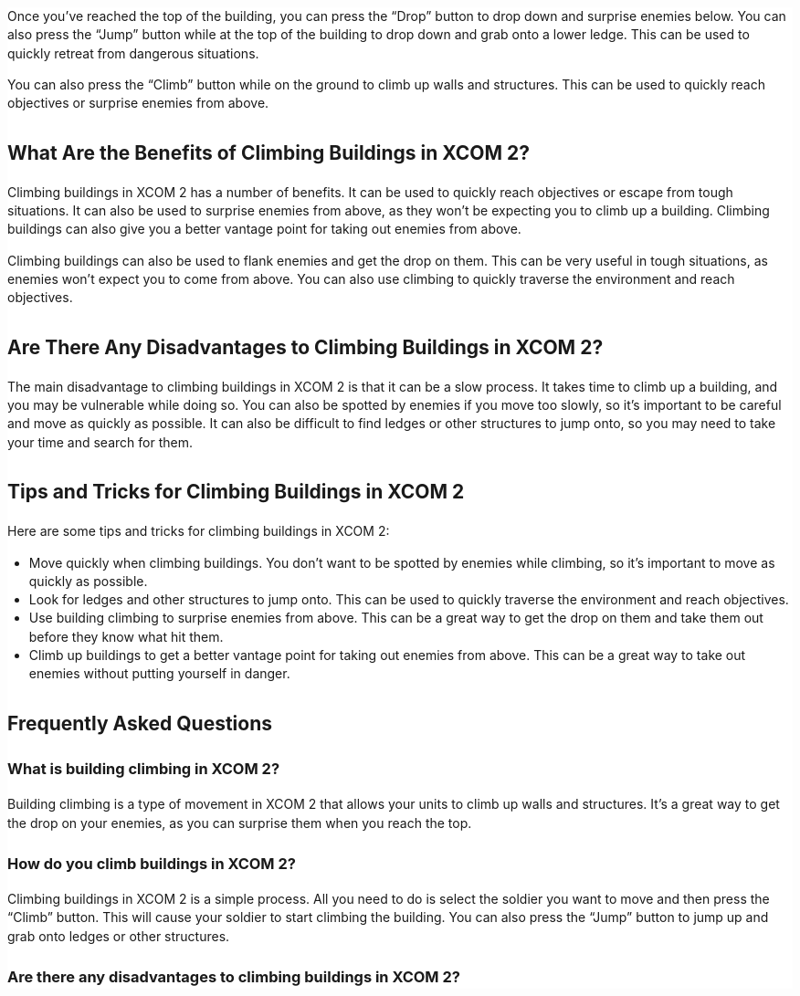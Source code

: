 <p>Once you’ve reached the top of the building, you can press the “Drop” button to drop down and surprise enemies below. You can also press the “Jump” button while at the top of the building to drop down and grab onto a lower ledge. This can be used to quickly retreat from dangerous situations.</p>

<p>You can also press the “Climb” button while on the ground to climb up walls and structures. This can be used to quickly reach objectives or surprise enemies from above.</p>

<h2>What Are the Benefits of Climbing Buildings in XCOM 2?</h2>

<p>Climbing buildings in XCOM 2 has a number of benefits. It can be used to quickly reach objectives or escape from tough situations. It can also be used to surprise enemies from above, as they won’t be expecting you to climb up a building. Climbing buildings can also give you a better vantage point for taking out enemies from above.</p>

<p>Climbing buildings can also be used to flank enemies and get the drop on them. This can be very useful in tough situations, as enemies won’t expect you to come from above. You can also use climbing to quickly traverse the environment and reach objectives.</p>

<h2>Are There Any Disadvantages to Climbing Buildings in XCOM 2?</h2>

<p>The main disadvantage to climbing buildings in XCOM 2 is that it can be a slow process. It takes time to climb up a building, and you may be vulnerable while doing so. You can also be spotted by enemies if you move too slowly, so it’s important to be careful and move as quickly as possible. It can also be difficult to find ledges or other structures to jump onto, so you may need to take your time and search for them.</p>

<h2>Tips and Tricks for Climbing Buildings in XCOM 2</h2>

<p>Here are some tips and tricks for climbing buildings in XCOM 2:</p>

<ul>
  <li>Move quickly when climbing buildings. You don’t want to be spotted by enemies while climbing, so it’s important to move as quickly as possible.</li>
  <li>Look for ledges and other structures to jump onto. This can be used to quickly traverse the environment and reach objectives.</li>
  <li>Use building climbing to surprise enemies from above. This can be a great way to get the drop on them and take them out before they know what hit them.</li>
  <li>Climb up buildings to get a better vantage point for taking out enemies from above. This can be a great way to take out enemies without putting yourself in danger.</li>
</ul>

<h2>Frequently Asked Questions</h2>

<h3>What is building climbing in XCOM 2?</h3>

<p>Building climbing is a type of movement in XCOM 2 that allows your units to climb up walls and structures. It’s a great way to get the drop on your enemies, as you can surprise them when you reach the top.</p>

<h3>How do you climb buildings in XCOM 2?</h3>

<p>Climbing buildings in XCOM 2 is a simple process. All you need to do is select the soldier you want to move and then press the “Climb” button. This will cause your soldier to start climbing the building. You can also press the “Jump” button to jump up and grab onto ledges or other structures.</p>

<h3>Are there any disadvantages to climbing buildings in XCOM 2?</h3>
